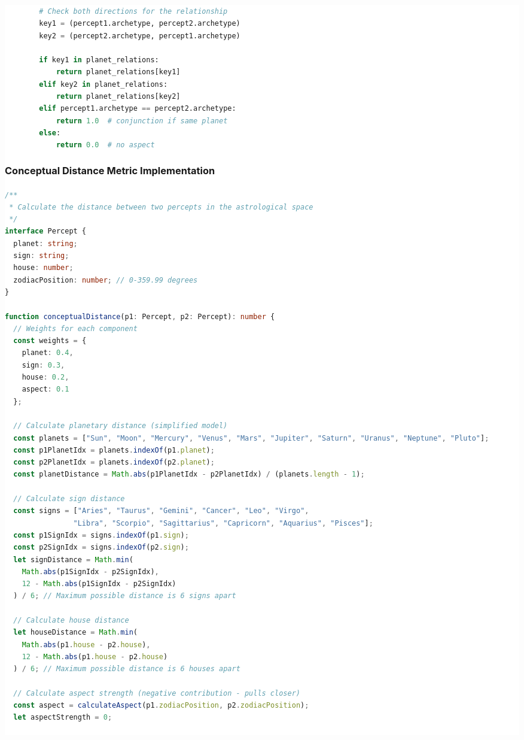 ```python
        # Check both directions for the relationship
        key1 = (percept1.archetype, percept2.archetype)
        key2 = (percept2.archetype, percept1.archetype)
        
        if key1 in planet_relations:
            return planet_relations[key1]
        elif key2 in planet_relations:
            return planet_relations[key2]
        elif percept1.archetype == percept2.archetype:
            return 1.0  # conjunction if same planet
        else:
            return 0.0  # no aspect
```

### Conceptual Distance Metric Implementation

```typescript
/**
 * Calculate the distance between two percepts in the astrological space
 */
interface Percept {
  planet: string;
  sign: string;
  house: number;
  zodiacPosition: number; // 0-359.99 degrees
}

function conceptualDistance(p1: Percept, p2: Percept): number {
  // Weights for each component
  const weights = {
    planet: 0.4,
    sign: 0.3,
    house: 0.2,
    aspect: 0.1
  };
  
  // Calculate planetary distance (simplified model)
  const planets = ["Sun", "Moon", "Mercury", "Venus", "Mars", "Jupiter", "Saturn", "Uranus", "Neptune", "Pluto"];
  const p1PlanetIdx = planets.indexOf(p1.planet);
  const p2PlanetIdx = planets.indexOf(p2.planet);
  const planetDistance = Math.abs(p1PlanetIdx - p2PlanetIdx) / (planets.length - 1);
  
  // Calculate sign distance
  const signs = ["Aries", "Taurus", "Gemini", "Cancer", "Leo", "Virgo", 
                "Libra", "Scorpio", "Sagittarius", "Capricorn", "Aquarius", "Pisces"];
  const p1SignIdx = signs.indexOf(p1.sign);
  const p2SignIdx = signs.indexOf(p2.sign);
  let signDistance = Math.min(
    Math.abs(p1SignIdx - p2SignIdx),
    12 - Math.abs(p1SignIdx - p2SignIdx)
  ) / 6; // Maximum possible distance is 6 signs apart
  
  // Calculate house distance
  let houseDistance = Math.min(
    Math.abs(p1.house - p2.house),
    12 - Math.abs(p1.house - p2.house)
  ) / 6; // Maximum possible distance is 6 houses apart
  
  // Calculate aspect strength (negative contribution - pulls closer)
  const aspect = calculateAspect(p1.zodiacPosition, p2.zodiacPosition);
  let aspectStrength = 0;
  
```